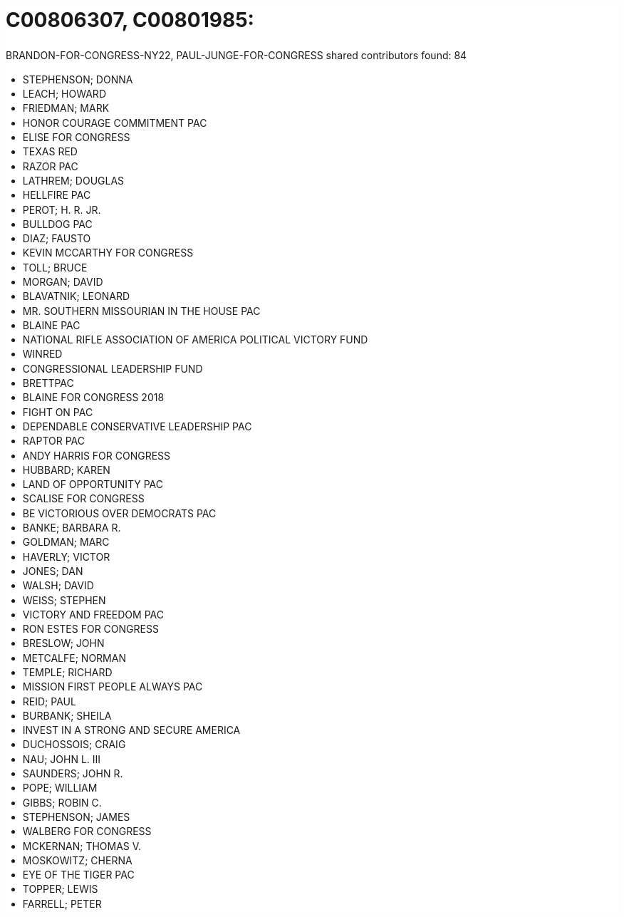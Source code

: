 

# C00806307, C00801985:
BRANDON-FOR-CONGRESS-NY22, PAUL-JUNGE-FOR-CONGRESS
shared contributors found:	84
- STEPHENSON; DONNA
- LEACH; HOWARD
- FRIEDMAN; MARK
- HONOR COURAGE COMMITMENT PAC
- ELISE FOR CONGRESS
- TEXAS RED
- RAZOR PAC
- LATHREM; DOUGLAS
- HELLFIRE PAC
- PEROT; H. R. JR.
- BULLDOG PAC
- DIAZ; FAUSTO
- KEVIN MCCARTHY FOR CONGRESS
- TOLL; BRUCE
- MORGAN; DAVID
- BLAVATNIK; LEONARD
- MR. SOUTHERN MISSOURIAN IN THE HOUSE PAC
- BLAINE PAC
- NATIONAL RIFLE ASSOCIATION OF AMERICA POLITICAL VICTORY FUND
- WINRED
- CONGRESSIONAL LEADERSHIP FUND
- BRETTPAC
- BLAINE FOR CONGRESS 2018
- FIGHT ON PAC
- DEPENDABLE CONSERVATIVE LEADERSHIP PAC
- RAPTOR PAC
- ANDY HARRIS FOR CONGRESS
- HUBBARD; KAREN
- LAND OF OPPORTUNITY PAC
- SCALISE FOR CONGRESS
- BE VICTORIOUS OVER DEMOCRATS PAC
- BANKE; BARBARA R.
- GOLDMAN; MARC
- HAVERLY; VICTOR
- JONES; DAN
- WALSH; DAVID
- WEISS; STEPHEN
- VICTORY AND FREEDOM PAC
- RON ESTES FOR CONGRESS
- BRESLOW; JOHN
- METCALFE; NORMAN
- TEMPLE; RICHARD
- MISSION FIRST PEOPLE ALWAYS PAC
- REID; PAUL
- BURBANK; SHEILA
- INVEST IN A STRONG AND SECURE AMERICA
- DUCHOSSOIS; CRAIG
- NAU; JOHN L. III
- SAUNDERS; JOHN R.
- POPE; WILLIAM
- GIBBS; ROBIN C.
- STEPHENSON; JAMES
- WALBERG FOR CONGRESS
- MCKERNAN; THOMAS V.
- MOSKOWITZ; CHERNA
- EYE OF THE TIGER PAC
- TOPPER; LEWIS
- FARRELL; PETER